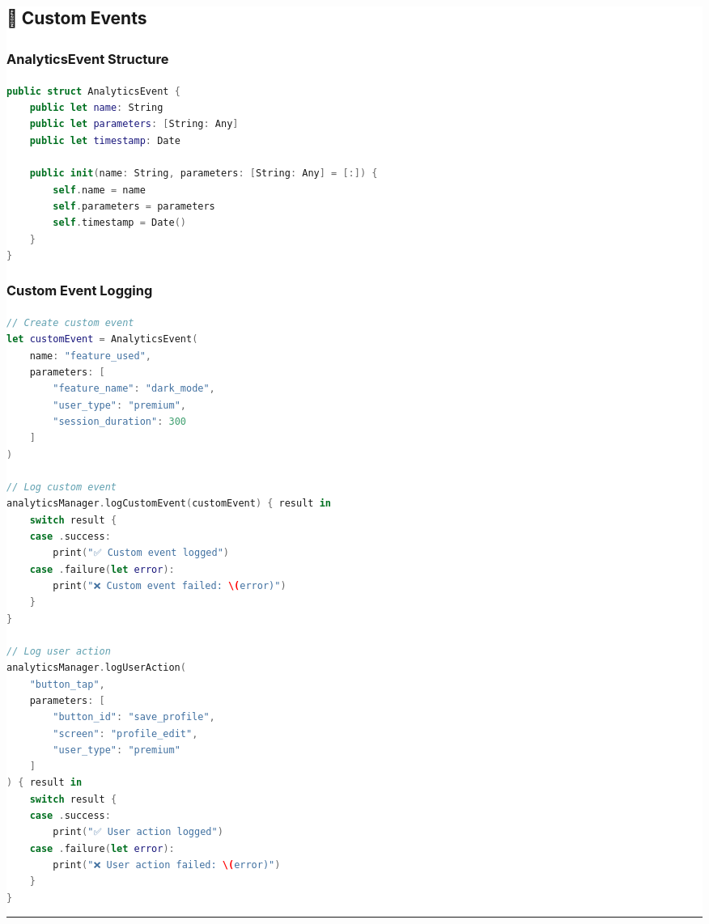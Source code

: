 
## 🎯 Custom Events

### AnalyticsEvent Structure

```swift
public struct AnalyticsEvent {
    public let name: String
    public let parameters: [String: Any]
    public let timestamp: Date
    
    public init(name: String, parameters: [String: Any] = [:]) {
        self.name = name
        self.parameters = parameters
        self.timestamp = Date()
    }
}
```

### Custom Event Logging

```swift
// Create custom event
let customEvent = AnalyticsEvent(
    name: "feature_used",
    parameters: [
        "feature_name": "dark_mode",
        "user_type": "premium",
        "session_duration": 300
    ]
)

// Log custom event
analyticsManager.logCustomEvent(customEvent) { result in
    switch result {
    case .success:
        print("✅ Custom event logged")
    case .failure(let error):
        print("❌ Custom event failed: \(error)")
    }
}

// Log user action
analyticsManager.logUserAction(
    "button_tap",
    parameters: [
        "button_id": "save_profile",
        "screen": "profile_edit",
        "user_type": "premium"
    ]
) { result in
    switch result {
    case .success:
        print("✅ User action logged")
    case .failure(let error):
        print("❌ User action failed: \(error)")
    }
}
```

---